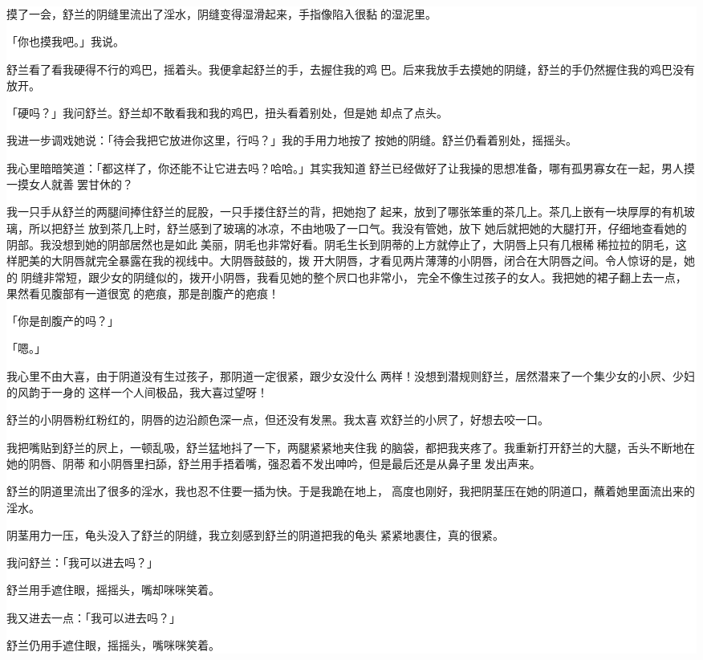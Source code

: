 摸了一会，舒兰的阴缝里流出了淫水，阴缝变得湿滑起来，手指像陷入很黏
的湿泥里。

「你也摸我吧。」我说。

舒兰看了看我硬得不行的鸡巴，摇着头。我便拿起舒兰的手，去握住我的鸡
巴。后来我放手去摸她的阴缝，舒兰的手仍然握住我的鸡巴没有放开。

「硬吗？」我问舒兰。舒兰却不敢看我和我的鸡巴，扭头看着别处，但是她
却点了点头。

我进一步调戏她说：「待会我把它放进你这里，行吗？」我的手用力地按了
按她的阴缝。舒兰仍看着别处，摇摇头。

我心里暗暗笑道：「都这样了，你还能不让它进去吗？哈哈。」其实我知道
舒兰已经做好了让我操的思想准备，哪有孤男寡女在一起，男人摸一摸女人就善
罢甘休的？

我一只手从舒兰的两腿间捧住舒兰的屁股，一只手搂住舒兰的背，把她抱了
起来，放到了哪张笨重的茶几上。茶几上嵌有一块厚厚的有机玻璃，所以把舒兰
放到茶几上时，舒兰感到了玻璃的冰凉，不由地吸了一口气。我没有管她，放下
她后就把她的大腿打开，仔细地查看她的阴部。我没想到她的阴部居然也是如此
美丽，阴毛也非常好看。阴毛生长到阴蒂的上方就停止了，大阴唇上只有几根稀
稀拉拉的阴毛，这样肥美的大阴唇就完全暴露在我的视线中。大阴唇鼓鼓的，拨
开大阴唇，才看见两片薄薄的小阴唇，闭合在大阴唇之间。令人惊讶的是，她的
阴缝非常短，跟少女的阴缝似的，拨开小阴唇，我看见她的整个屄口也非常小，
完全不像生过孩子的女人。我把她的裙子翻上去一点，果然看见腹部有一道很宽
的疤痕，那是剖腹产的疤痕！

「你是剖腹产的吗？」

「嗯。」

我心里不由大喜，由于阴道没有生过孩子，那阴道一定很紧，跟少女没什么
两样！没想到潜规则舒兰，居然潜来了一个集少女的小屄、少妇的风韵于一身的
这样一个人间极品，我大喜过望呀！

舒兰的小阴唇粉红粉红的，阴唇的边沿颜色深一点，但还没有发黑。我太喜
欢舒兰的小屄了，好想去咬一口。

我把嘴贴到舒兰的屄上，一顿乱吸，舒兰猛地抖了一下，两腿紧紧地夹住我
的脑袋，都把我夹疼了。我重新打开舒兰的大腿，舌头不断地在她的阴唇、阴蒂
和小阴唇里扫舔，舒兰用手捂着嘴，强忍着不发出呻吟，但是最后还是从鼻子里
发出声来。

舒兰的阴道里流出了很多的淫水，我也忍不住要一插为快。于是我跪在地上，
高度也刚好，我把阴茎压在她的阴道口，蘸着她里面流出来的淫水。

阴茎用力一压，龟头没入了舒兰的阴缝，我立刻感到舒兰的阴道把我的龟头
紧紧地裹住，真的很紧。

我问舒兰：「我可以进去吗？」

舒兰用手遮住眼，摇摇头，嘴却咪咪笑着。

我又进去一点：「我可以进去吗？」

舒兰仍用手遮住眼，摇摇头，嘴咪咪笑着。

